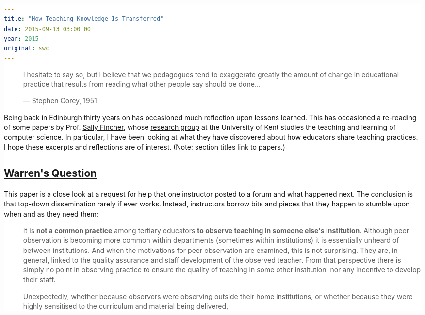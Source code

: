 ```yaml
---
title: "How Teaching Knowledge Is Transferred"
date: 2015-09-13 03:00:00
year: 2015
original: swc
---
```

<blockquote>
  <p>
    I hesitate to say so,
    but I believe that we pedagogues tend to exaggerate greatly the amount of change in educational practice
    that results from reading what other people say should be done...
  </p>
  <p>
    &mdash; Stephen Corey, 1951
  </p>
</blockquote>
<p>
  Being back in Edinburgh thirty years on
  has occasioned much reflection upon lessons learned.
  This has occasioned a re-reading of some papers by
  Prof. <a href="http://www.cs.kent.ac.uk/people/staff/saf/">Sally Fincher</a>,
  whose <a href="http://www.cs.kent.ac.uk/research/groups/compedu/">research group</a>
  at the University of Kent
  studies the teaching and learning of computer science.
  In particular,
  I have been looking at what they have discovered about
  how educators share teaching practices.
  I hope these excerpts and reflections are of interest.
  (Note: section titles link to papers.)
</p>
<h2><a href="http://faculty.washington.edu/jtenenbg/publications/fincherWarrensQuestion-icer2007.pdf">Warren's Question</a></h2>
<p>
  This paper is a close look at a request for help that one instructor posted to a forum
  and what happened next.
  The conclusion is that top-down dissemination rarely if ever works.
  Instead,
  instructors borrow bits and pieces that they happen to stumble upon
  when and as they need them:
</p>
<blockquote>
  <p>
    It is <strong>not a common practice</strong> among tertiary
    educators <strong>to observe teaching in someone else's
    institution</strong>. Although peer observation is becoming more
    common within departments (sometimes within institutions) it is
    essentially unheard of between institutions. And when the
    motivations for peer observation are examined, this is not
    surprising. They are, in general, linked to the quality assurance
    and staff development of the observed teacher. From that
    perspective there is simply no point in observing practice to
    ensure the quality of teaching in some other institution, nor any
    incentive to develop their staff.
  </p>
</blockquote>
<blockquote>
  <p>
    Unexpectedly, whether because observers were observing outside
    their home institutions, or whether because they were highly
    sensitised to the curriculum and material being delivered,